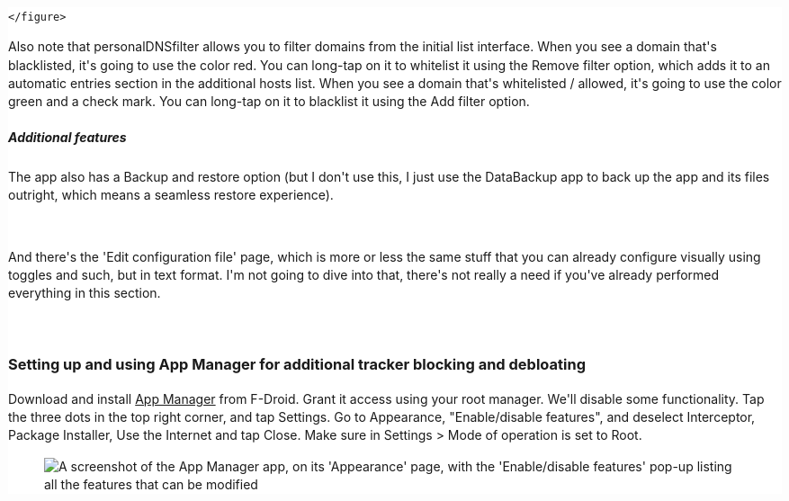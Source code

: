     </figure>
</div>

Also note that personalDNSfilter allows you to filter domains from the initial list interface. When you see a domain that's blacklisted, it's going to use the color red. You can long-tap on it to whitelist it using the Remove filter option, which adds it to an automatic entries section in the additional hosts list. When you see a domain that's whitelisted / allowed, it's going to use the color green and a check mark. You can long-tap on it to blacklist it using the Add filter option.

##### Additional features

The app also has a Backup and restore option (but I don't use this, I just use the DataBackup app to back up the app and its files outright, which means a seamless restore experience).

<figure class="image-frame">
  <img class="post-image-size" src="{{ site.baseurl }}/images/post-media/2025/02/ComprehensiveAndroidGuide/pDNSf_backup.webp" alt="" title="">
  <div class="image-frame-buttons">
    <a data-nolink class="image-frame-button rem1 bold grotesk" href="{{ site.baseurl }}/images/post-media/2025/02/ComprehensiveAndroidGuide/pDNSf_backup.webp" title="Maximize the image"><i data-lucide="maximize"></i></a>
  </div>
</figure>

And there's the 'Edit configuration file' page, which is more or less the same stuff that you can already configure visually using toggles and such, but in text format. I'm not going to dive into that, there's not really a need if you've already performed everything in this section.

<figure class="image-frame">
  <img class="post-image-size" src="{{ site.baseurl }}/images/post-media/2025/02/ComprehensiveAndroidGuide/pDNSf_configfile.webp" alt="" title="">
  <div class="image-frame-buttons">
    <a data-nolink class="image-frame-button rem1 bold grotesk" href="{{ site.baseurl }}/images/post-media/2025/02/ComprehensiveAndroidGuide/pDNSf_configfile.webp" title="Maximize the image"><i data-lucide="maximize"></i></a>
  </div>
</figure>

### Setting up and using App Manager for additional tracker blocking and debloating

Download and install [App Manager](https://f-droid.org/en/packages/io.github.muntashirakon.AppManager/) from F-Droid. Grant it access using your root manager. We'll disable some functionality. Tap the three dots in the top right corner, and tap Settings. Go to Appearance, "Enable/disable features", and deselect Interceptor, Package Installer, Use the Internet and tap Close. Make sure in Settings > Mode of operation is set to Root.

<figure class="image-frame">
  <img class="post-image-size" src="{{ site.baseurl }}/images/post-media/2025/02/ComprehensiveAndroidGuide/AppMgr_features.webp" alt="A screenshot of the App Manager app, on its 'Appearance' page, with the 'Enable/disable features' pop-up listing all the features that can be modified" title="A screenshot of the App Manager app, on its 'Appearance' page, with the 'Enable/disable features' pop-up listing all the features that can be modified">
  <div class="image-frame-buttons">
    <a data-nolink class="image-frame-button rem1 bold grotesk" href="{{ site.baseurl }}/images/post-media/2025/02/ComprehensiveAndroidGuide/AppMgr_features.webp" title="Maximize the image"><i data-lucide="maximize"></i></a>
  </div>
</figure>
